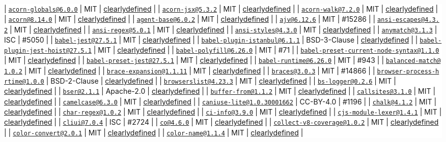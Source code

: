 | [`acorn-globals@6.0.0`](https://github.com/ForbesLindesay/acorn-globals.git) | MIT | [clearlydefined](https://clearlydefined.io/definitions/npm/npmjs/-/acorn-globals/6.0.0) |
| [`acorn-jsx@5.3.2`](https://github.com/acornjs/acorn-jsx) | MIT | [clearlydefined](https://clearlydefined.io/definitions/npm/npmjs/-/acorn-jsx/5.3.2) |
| [`acorn-walk@7.2.0`](https://github.com/acornjs/acorn.git) | MIT | [clearlydefined](https://clearlydefined.io/definitions/npm/npmjs/-/acorn-walk/7.2.0) |
| [`acorn@8.14.0`](git+https://github.com/acornjs/acorn.git) | MIT | [clearlydefined](https://clearlydefined.io/definitions/npm/npmjs/-/acorn/8.14.0) |
| [`agent-base@6.0.2`](git://github.com/TooTallNate/node-agent-base.git) | MIT | [clearlydefined](https://clearlydefined.io/definitions/npm/npmjs/-/agent-base/6.0.2) |
| [`ajv@6.12.6`](https://github.com/ajv-validator/ajv.git) | MIT | #15286 |
| [`ansi-escapes@4.3.2`](https://github.com/sindresorhus/ansi-escapes.git) | MIT | [clearlydefined](https://clearlydefined.io/definitions/npm/npmjs/-/ansi-escapes/4.3.2) |
| [`ansi-regex@5.0.1`](https://github.com/chalk/ansi-regex.git) | MIT | [clearlydefined](https://clearlydefined.io/definitions/npm/npmjs/-/ansi-regex/5.0.1) |
| [`ansi-styles@4.3.0`](https://github.com/chalk/ansi-styles.git) | MIT | [clearlydefined](https://clearlydefined.io/definitions/npm/npmjs/-/ansi-styles/4.3.0) |
| [`anymatch@3.1.3`](https://github.com/micromatch/anymatch) | ISC | #5050 |
| [`babel-jest@27.5.1`](https://github.com/facebook/jest.git) | MIT | [clearlydefined](https://clearlydefined.io/definitions/npm/npmjs/-/babel-jest/27.5.1) |
| [`babel-plugin-istanbul@6.1.1`](git+https://github.com/istanbuljs/babel-plugin-istanbul.git) | BSD-3-Clause | [clearlydefined](https://clearlydefined.io/definitions/npm/npmjs/-/babel-plugin-istanbul/6.1.1) |
| [`babel-plugin-jest-hoist@27.5.1`](https://github.com/facebook/jest.git) | MIT | [clearlydefined](https://clearlydefined.io/definitions/npm/npmjs/-/babel-plugin-jest-hoist/27.5.1) |
| [`babel-polyfill@6.26.0`](https://github.com/babel/babel/tree/master/packages/babel-polyfill) | MIT | #71 |
| [`babel-preset-current-node-syntax@1.1.0`](https://github.com/nicolo-ribaudo/babel-preset-current-node-syntax.git) | MIT | [clearlydefined](https://clearlydefined.io/definitions/npm/npmjs/-/babel-preset-current-node-syntax/1.1.0) |
| [`babel-preset-jest@27.5.1`](https://github.com/facebook/jest.git) | MIT | [clearlydefined](https://clearlydefined.io/definitions/npm/npmjs/-/babel-preset-jest/27.5.1) |
| [`babel-runtime@6.26.0`](https://github.com/babel/babel/tree/master/packages/babel-runtime) | MIT | #943 |
| [`balanced-match@1.0.2`](git://github.com/juliangruber/balanced-match.git) | MIT | [clearlydefined](https://clearlydefined.io/definitions/npm/npmjs/-/balanced-match/1.0.2) |
| [`brace-expansion@1.1.11`](git://github.com/juliangruber/brace-expansion.git) | MIT | [clearlydefined](https://clearlydefined.io/definitions/npm/npmjs/-/brace-expansion/1.1.11) |
| [`braces@3.0.3`](https://github.com/micromatch/braces.git) | MIT | #14866 |
| [`browser-process-hrtime@1.0.0`](git://github.com/kumavis/browser-process-hrtime.git) | BSD-2-Clause | [clearlydefined](https://clearlydefined.io/definitions/npm/npmjs/-/browser-process-hrtime/1.0.0) |
| [`browserslist@4.23.3`](https://github.com/browserslist/browserslist.git) | MIT | [clearlydefined](https://clearlydefined.io/definitions/npm/npmjs/-/browserslist/4.23.3) |
| [`bs-logger@0.2.6`](git+https://github.com/huafu/bs-logger.git) | MIT | [clearlydefined](https://clearlydefined.io/definitions/npm/npmjs/-/bs-logger/0.2.6) |
| [`bser@2.1.1`](https://github.com/facebook/watchman) | Apache-2.0 | [clearlydefined](https://clearlydefined.io/definitions/npm/npmjs/-/bser/2.1.1) |
| [`buffer-from@1.1.2`](https://github.com/LinusU/buffer-from.git) | MIT | [clearlydefined](https://clearlydefined.io/definitions/npm/npmjs/-/buffer-from/1.1.2) |
| [`callsites@3.1.0`](https://github.com/sindresorhus/callsites.git) | MIT | [clearlydefined](https://clearlydefined.io/definitions/npm/npmjs/-/callsites/3.1.0) |
| [`camelcase@6.3.0`](https://github.com/sindresorhus/camelcase.git) | MIT | [clearlydefined](https://clearlydefined.io/definitions/npm/npmjs/-/camelcase/6.3.0) |
| [`caniuse-lite@1.0.30001662`](https://github.com/browserslist/caniuse-lite.git) | CC-BY-4.0 | #1196 |
| [`chalk@4.1.2`](https://github.com/chalk/chalk.git) | MIT | [clearlydefined](https://clearlydefined.io/definitions/npm/npmjs/-/chalk/4.1.2) |
| [`char-regex@1.0.2`](https://github.com/Richienb/char-regex.git) | MIT | [clearlydefined](https://clearlydefined.io/definitions/npm/npmjs/-/char-regex/1.0.2) |
| [`ci-info@3.9.0`](https://github.com/watson/ci-info.git) | MIT | [clearlydefined](https://clearlydefined.io/definitions/npm/npmjs/-/ci-info/3.9.0) |
| [`cjs-module-lexer@1.4.1`](git+https://github.com/nodejs/cjs-module-lexer.git) | MIT | [clearlydefined](https://clearlydefined.io/definitions/npm/npmjs/-/cjs-module-lexer/1.4.1) |
| [`cliui@7.0.4`](https://github.com/yargs/cliui.git) | ISC | #2724 |
| [`co@4.6.0`](https://github.com/tj/co.git) | MIT | [clearlydefined](https://clearlydefined.io/definitions/npm/npmjs/-/co/4.6.0) |
| [`collect-v8-coverage@1.0.2`](https://github.com/SimenB/collect-v8-coverage.git) | MIT | [clearlydefined](https://clearlydefined.io/definitions/npm/npmjs/-/collect-v8-coverage/1.0.2) |
| [`color-convert@2.0.1`](https://github.com/Qix-/color-convert.git) | MIT | [clearlydefined](https://clearlydefined.io/definitions/npm/npmjs/-/color-convert/2.0.1) |
| [`color-name@1.1.4`](git@github.com:colorjs/color-name.git) | MIT | [clearlydefined](https://clearlydefined.io/definitions/npm/npmjs/-/color-name/1.1.4) |